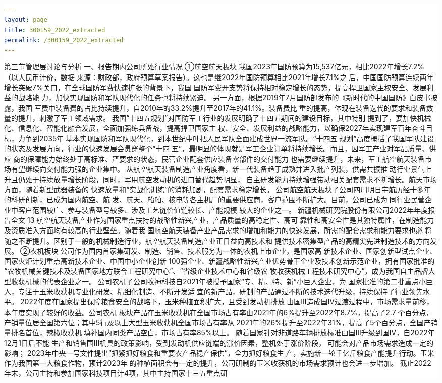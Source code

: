 ```yaml
---
layout: page
title: 300159_2022_extracted
permalink: /300159_2022_extracted
---
```


第三节管理层讨论与分析
一、报告期内公司所处行业情况
①航空航天板块
我国2023年国防预算为15,537亿元，相比2022年增长7.2%（以人民币计价，数据
来源：财政部，政府预算草案报告）。这也是继2022年国防预算相比2021年增长7.1%之
后，中国国防预算连续两年增长突破7%关口，在全球国防军费快速扩张的背景下，我国
国防军费开支势将保持相对稳定增长的态势，提高捍卫国家主权安全、发展利益的战略能
力，加快实现国防和军队现代化的任务也将持续紧迫。
另一方面，根据2019年7月国防部发布的《新时代的中国国防》白皮书披露，我国
军费中装备费的占比持续提升，自2010年的33.2%提升至2017年的41.1%。装备费比
重的提高，体现在装备迭代的要求和装备数量的提升，刺激了军工领域需求。
我国“十四五规划”对国防军工行业的发展明确了十四五期间的建设目标，其中特别
提到了，要加快机械化、信息化、智能化融合发展，全面加强练兵备战，提高捍卫国家主
权、安全、发展利益的战略能力，以确保2027年实现建军百年奋斗目标，力争到2035年
基本实现国防和军队现代化，到本世纪中叶把人民军队全面建成世界一流军队。“十四五
规划”高度概括了我国军队建设的状态及发展方向，行业的快速发展会贯穿整个“十四
五”，最明显的体现就是军工企业订单将持续增长。而且，因军工产业对军品质量、供应
商的保障能力始终处于高标准、严要求的状态，民营企业配套供应装备零部件的交付能力
也需要继续提升，未来，军工航空航天装备市场有望继续向交付能力强的企业集中。
从航空航天装备制造产业角度看，新一代装备趋于成熟并进入批产列装，供需共振推
动行业景气上升且仍处于持续放量增长阶段，同时，军用航空发动机的进口替代趋势明显，
自主研发能力持续增强带动相关配套需求不断增长。航天市场方面，随着新型武器装备的
快速放量和“实战化训练”的消耗加剧，配套需求稳定增长。
公司航空航天板块子公司四川明日宇航历经十多年的科研创新，已成为国内航空、航
发、航天、船舶、核电等各主机厂的重要供应商，客户范围不断扩大。目前，公司已成为
同行业民营企业中客户范围较广、参与装备型号较多、涉及工艺链价值链较长、产能规模
较大的企业之一。
新疆机械研究院股份有限公司2022年年度报告全文
13
航空航天装备产业作为国家重点扶持的战略性新兴产业，产品质量的高稳定性、高可
靠性和高安全性是其独特属性，在制造能力及资质准入方面均有较高的行业壁垒。随着我
国航空航天装备产业产品需求的增加和能力的快速发展，所需的配套需求和能力要求也必
将随之不断提升。区别于一般的机械制造行业，航空航天装备制造产业正日益向高技术和
提供技术密集型产品的高精尖先进制造技术的方向发展。
②农机板块
公司作为国内首家集研发、制造、销售、技术服务为一体的农机上市企业，是国家高
新技术企业、国家创新型试点企业、国家火炬计划重点高新技术企业、中国中小企业创新
100强企业、新疆战略性新兴产业优势骨干企业及技术创新示范企业，拥有国家批准的
“农牧机械关键技术及装备国家地方联合工程研究中心”、“省级企业技术中心和省级农
牧收获机械工程技术研究中心”，成为我国自主品牌大型收获机械的代表企业之一。
公司农机子公司牧神科技自2021年被授予国家“专、精、特、新”小巨人企业，为
国家批准的第二批重点小巨人，专注于玉米收获机专业化研发、精细化制造、不断开发适
宜的新产品，研制的产品通过不断的技术迭代升级，持续保持了行业领先水平。
2022年度在国家提出保障粮食安全的战略下，玉米种植面积扩大，且受到发动机排放
由国III造成国IV过渡过程中，市场需求量前移，本年度实现了较好的收益。公司农机
板块产品在玉米收获机在全国市场占有率由2021年的6%提升至2022年8.7%，提高了2.7
个百分点，产销量位居全国第六位；其中5行及以上大型玉米收获机全国市场占有率从
2021年的26%提升至2022年31%，提高了5个百分点，全国产销量排名首位，辣椒收获机
填补国内同类产品空白，市场占有率85%以上。
随着国家针对非道路车辆排放标准由国III升级到国IV，自2022年12月1日后不能
生产和销售国III机具的政策影响，受到发动机供应链端的涨价因素，整机处于涨价阶段，
可能会对产品市场需求造成一定的影响；
2023年中央一号文件提出“抓紧抓好粮食和重要农产品稳产保供”，全力抓好粮食生
产，实施新一轮千亿斤粮食产能提升行动。玉米作为我国第一大粮食作物，预计2023年
的种植面积会有一定的提升，公司研制的玉米收获机的市场需求预计也会进一步增加。
截止2022年末，公司主持和参加国家科技项目计4项，其中主持国家十三五重点研